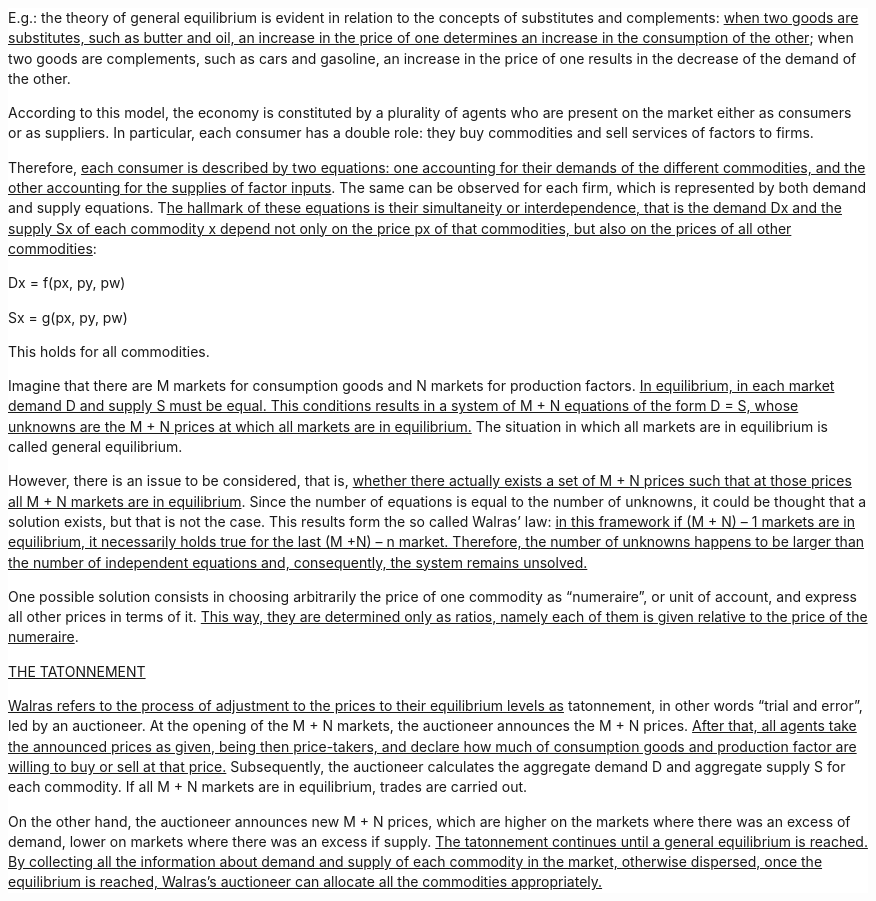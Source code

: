 E.g.: the theory of general equilibrium is evident in relation to the concepts of substitutes and complements: <u>when two goods are substitutes, such as butter and oil, an increase in the price of one determines an increase in the consumption of the other</u>; when two goods are complements, such as cars and gasoline, an increase in the price of one results in the decrease of the demand of the other.

According to this model, the economy is constituted by a plurality of agents who are present on the market either as consumers or as suppliers. In particular, each consumer has a double role: they buy commodities and sell services of factors to firms.

Therefore, <u>each consumer is described by two equations: one accounting for their demands of the different commodities, and the other accounting for the supplies of factor inputs</u>. The same can be observed for each firm, which is represented by both demand and supply equations. T<u>he hallmark of these equations is their simultaneity or interdependence, that is the demand Dx and the supply Sx of each commodity x depend not only on the price px of that commodities, but also on the prices of all other commodities</u>:

Dx = f(px, py, pw)

Sx = g(px, py, pw)

This holds for all commodities.

Imagine that there are M markets for consumption goods and N markets for production factors. <u>In equilibrium, in each market demand D and supply S must be equal. This conditions results in a system of M + N equations of the form D = S, whose unknowns are the M + N prices at which all markets are in equilibrium.</u> The situation in which all markets are in equilibrium is called general equilibrium.

However, there is an issue to be considered, that is, <u>whether there actually exists a set of M + N prices such that at those prices all M + N markets are in equilibrium</u>. Since the number of equations is equal to the number of unknowns, it could be thought that a solution exists, but that is not the case. This results form the so called Walras’ law: <u>in this framework if (M + N) – 1 markets are in equilibrium, it necessarily holds true for the last (M +N) – n market. Therefore, the number of unknowns happens to be larger than the number of independent equations and, consequently, the system remains unsolved.</u>

One possible solution consists in choosing arbitrarily the price of one commodity as “numeraire”, or unit of account, and express all other prices in terms of it. <u>This way, they are determined only as ratios, namely each of them is given relative to the price of the numeraire</u>.

<u>THE TATONNEMENT</u>

<u>Walras refers to the process of adjustment to the prices to their equilibrium levels as</u> tatonnement, in other words “trial and error”, led by an auctioneer. At the opening of the M + N markets, the auctioneer announces the M + N prices. <u>After that, all agents take the announced prices as given, being then price-takers, and declare how much of consumption goods and production factor are willing to buy or sell at that price.</u> Subsequently, the auctioneer calculates the aggregate demand D and aggregate supply S for each commodity. If all M + N markets are in equilibrium, trades are carried out.

On the other hand, the auctioneer announces new M + N prices, which are higher on the markets where there was an excess of demand, lower on markets where there was an excess if supply. <u>The tatonnement continues until a general equilibrium is reached. By collecting all the information about demand and supply of each commodity in the market, otherwise dispersed, once the equilibrium is reached, Walras’s auctioneer can allocate all the commodities appropriately.</u>
